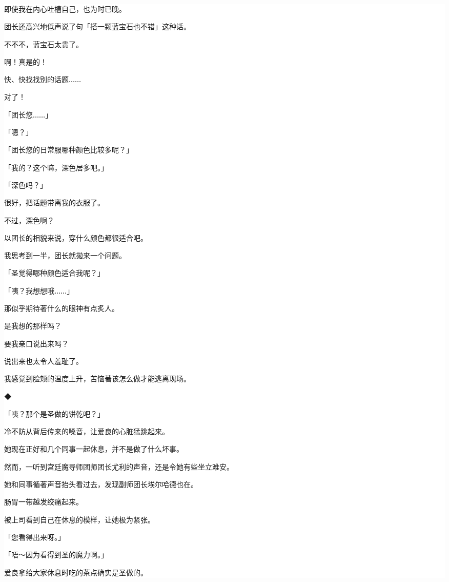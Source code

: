 即使我在内心吐槽自己，也为时已晚。

团长还高兴地低声说了句「搭一颗蓝宝石也不错」这种话。

不不不，蓝宝石太贵了。

啊！真是的！

快、快找找别的话题……

对了！

「团长您……」

「嗯？」

「团长您的日常服哪种颜色比较多呢？」

「我的？这个嘛，深色居多吧。」

「深色吗？」

很好，把话题带离我的衣服了。

不过，深色啊？

以团长的相貌来说，穿什么颜色都很适合吧。

我思考到一半，团长就拋来一个问题。

「圣觉得哪种颜色适合我呢？」

「咦？我想想哦……」

那似乎期待著什么的眼神有点炙人。

是我想的那样吗？

要我亲口说出来吗？

说出来也太令人羞耻了。

我感觉到脸颊的温度上升，苦恼著该怎么做才能逃离现场。

◆

「咦？那个是圣做的饼乾吧？」

冷不防从背后传来的嗓音，让爱良的心脏猛跳起来。

她现在正好和几个同事一起休息，并不是做了什么坏事。

然而，一听到宫廷魔导师团师团长尤利的声音，还是令她有些坐立难安。

她和同事循著声音抬头看过去，发现副师团长埃尔哈德也在。

肠胃一带越发绞痛起来。

被上司看到自己在休息的模样，让她极为紧张。

「您看得出来呀。」

「唔～因为看得到圣的魔力啊。」

爱良拿给大家休息时吃的茶点确实是圣做的。
